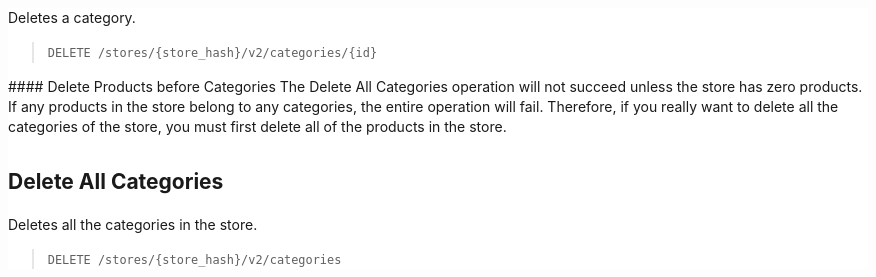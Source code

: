 Deletes a category.

>`DELETE /stores/{store_hash}/v2/categories/{id}`

<Callout type="warning">
  #### Delete Products before Categories
  The Delete All Categories operation will not succeed unless the store has zero products. If any products in the store belong to any categories, the entire operation will fail. Therefore, if you really want to delete all the categories of the store, you must first delete all of the products in the store.
</Callout>

## Delete All Categories 

Deletes all the categories in the store.

>`DELETE /stores/{store_hash}/v2/categories`
